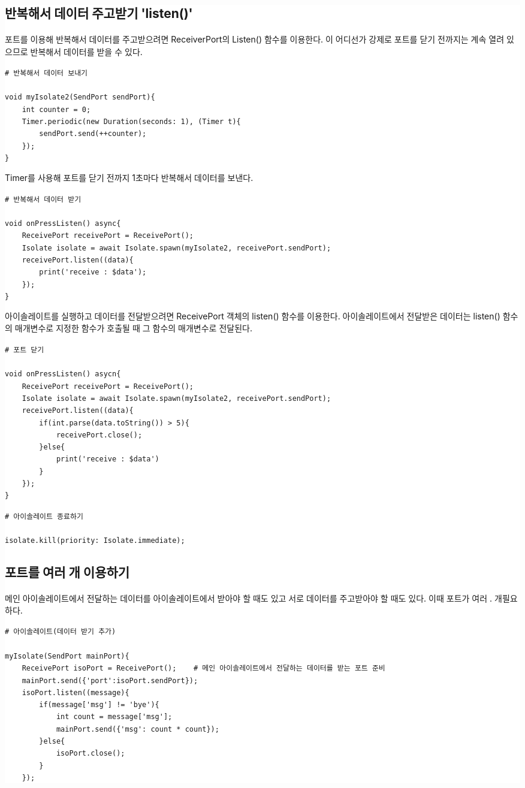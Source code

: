 ## 반복해서 데이터 주고받기 'listen()'
포트를 이용해 반복해서 데이터를 주고받으려면 ReceiverPort의 Listen() 함수를 이용한다. 이  어디선가 강제로 포트를 닫기 전까지는 계속 열려 있으므로 반복해서 데이터를 받을 수 있다.
```
# 반복해서 데이터 보내기

void myIsolate2(SendPort sendPort){
    int counter = 0;
    Timer.periodic(new Duration(seconds: 1), (Timer t){
        sendPort.send(++counter);
    });
}
```
Timer를 사용해 포트를 닫기 전까지 1초마다 반복해서 데이터를 보낸다.
```
# 반복해서 데이터 받기

void onPressListen() async{
    ReceivePort receivePort = ReceivePort();
    Isolate isolate = await Isolate.spawn(myIsolate2, receivePort.sendPort);
    receivePort.listen((data){
        print('receive : $data');
    });
}
```
아이솔레이트를 실행하고 데이터를 전달받으려면 ReceivePort 객체의 listen() 함수를 이용한다. 아이솔레이트에서 전달받은 데이터는 listen() 함수의 매개변수로 지정한 함수가 호출될 때 그 함수의 매개변수로 전달된다.
```
# 포트 닫기

void onPressListen() asycn{
    ReceivePort receivePort = ReceivePort();
    Isolate isolate = await Isolate.spawn(myIsolate2, receivePort.sendPort);
    receivePort.listen((data){
        if(int.parse(data.toString()) > 5){
            receivePort.close();
        }else{
            print('receive : $data')
        }
    });
}
```
```
# 아이솔레이트 종료하기

isolate.kill(priority: Isolate.immediate);
```

## 포트를 여러 개 이용하기
메인 아이솔레이트에서 전달하는 데이터를 아이솔레이트에서 받아야 할 때도 있고 서로 데이터를 주고받아야 할 때도 있다. 이때 포트가 여러 . 개필요하다.
```
# 아이솔레이트(데이터 받기 추가)

myIsolate(SendPort mainPort){
    ReceivePort isoPort = ReceivePort();    # 메인 아이솔레이트에서 전달하는 데이터를 받는 포트 준비
    mainPort.send({'port':isoPort.sendPort});
    isoPort.listen((message){
        if(message['msg'] != 'bye'){
            int count = message['msg'];
            mainPort.send({'msg': count * count});
        }else{
            isoPort.close();
        }
    });
```